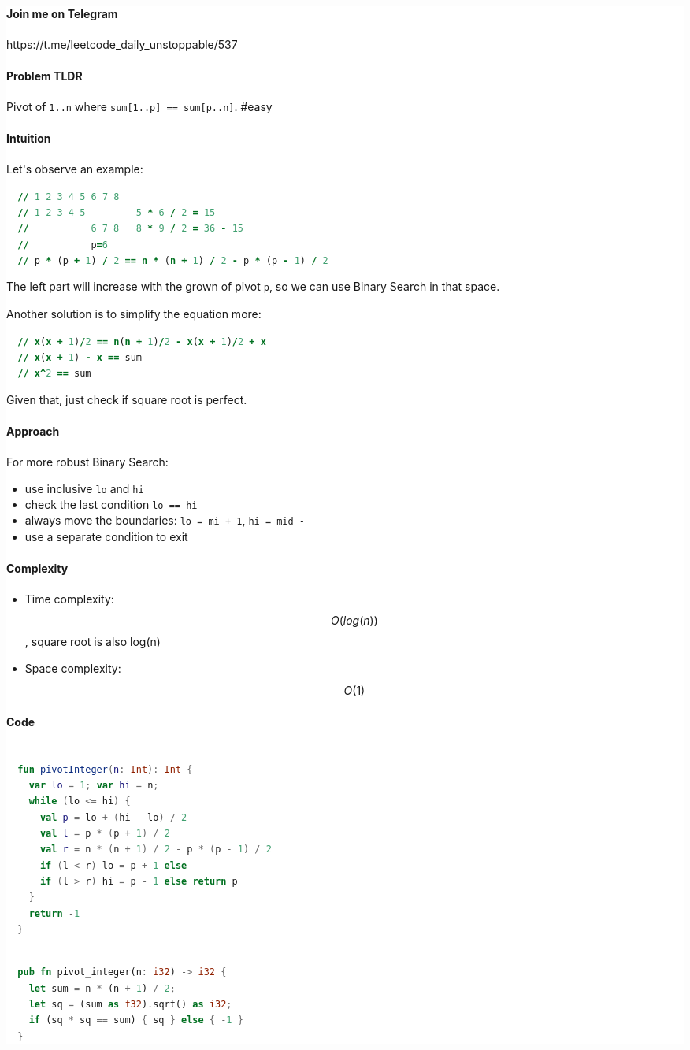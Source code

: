 #### Join me on Telegram

https://t.me/leetcode_daily_unstoppable/537

#### Problem TLDR

Pivot of `1..n` where `sum[1..p] == sum[p..n]`. #easy

#### Intuition

Let's observe an example:
```j
  // 1 2 3 4 5 6 7 8
  // 1 2 3 4 5         5 * 6 / 2 = 15
  //           6 7 8   8 * 9 / 2 = 36 - 15
  //           p=6       
  // p * (p + 1) / 2 == n * (n + 1) / 2 - p * (p - 1) / 2
```
The left part will increase with the grown of pivot `p`, so we can use Binary Search in that space.

Another solution is to simplify the equation more:
```j
  // x(x + 1)/2 == n(n + 1)/2 - x(x + 1)/2 + x
  // x(x + 1) - x == sum
  // x^2 == sum
```
Given that, just check if square root is perfect.

#### Approach

For more robust Binary Search:
* use inclusive `lo` and `hi`
* check the last condition `lo == hi`
* always move the boundaries: `lo = mi + 1`, `hi = mid - `
* use a separate condition to exit

#### Complexity

- Time complexity:
$$O(log(n))$$, square root is also log(n)

- Space complexity:
$$O(1)$$

#### Code

```kotlin 

  fun pivotInteger(n: Int): Int {
    var lo = 1; var hi = n; 
    while (lo <= hi) {
      val p = lo + (hi - lo) / 2
      val l = p * (p + 1) / 2
      val r = n * (n + 1) / 2 - p * (p - 1) / 2
      if (l < r) lo = p + 1 else
      if (l > r) hi = p - 1 else return p
    }
    return -1
  }

```
```rust 

  pub fn pivot_integer(n: i32) -> i32 {
    let sum = n * (n + 1) / 2;
    let sq = (sum as f32).sqrt() as i32;
    if (sq * sq == sum) { sq } else { -1 }
  }
```